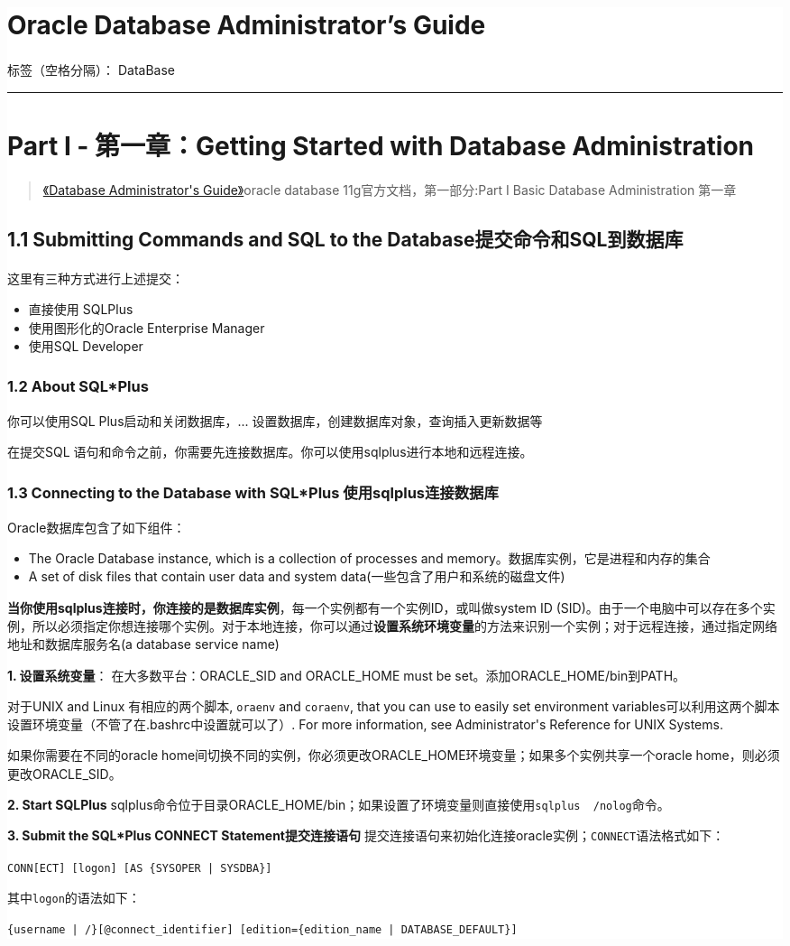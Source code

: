 ﻿# Oracle Database Administrator’s Guide

标签（空格分隔）： DataBase

---

# Part I - 第一章：Getting Started with Database Administration
>[《Database Administrator's Guide》](http://docs.oracle.com/cd/E11882_01/server.112/e25494/dba.htm)oracle database 11g官方文档，第一部分:Part I Basic Database Administration 第一章


## 1.1 Submitting Commands and SQL to the Database提交命令和SQL到数据库
这里有三种方式进行上述提交：

- 直接使用 SQLPlus
- 使用图形化的Oracle Enterprise Manager
- 使用SQL Developer

### 1.2 About SQL*Plus
你可以使用SQL Plus启动和关闭数据库，... 设置数据库，创建数据库对象，查询插入更新数据等

在提交SQL 语句和命令之前，你需要先连接数据库。你可以使用sqlplus进行本地和远程连接。
### 1.3 Connecting to the Database with SQL*Plus 使用sqlplus连接数据库
Oracle数据库包含了如下组件：

- The Oracle Database instance, which is a collection of processes and memory。数据库实例，它是进程和内存的集合
- A set of disk files that contain user data and system data(一些包含了用户和系统的磁盘文件)

**当你使用sqlplus连接时，你连接的是数据库实例**，每一个实例都有一个实例ID，或叫做system ID (SID)。由于一个电脑中可以存在多个实例，所以必须指定你想连接哪个实例。对于本地连接，你可以通过**设置系统环境变量**的方法来识别一个实例；对于远程连接，通过指定网络地址和数据库服务名(a database service name)

**1. 设置系统变量**：
在大多数平台：ORACLE_SID and ORACLE_HOME must be set。添加ORACLE_HOME/bin到PATH。

对于UNIX and Linux 有相应的两个脚本, `oraenv` and `coraenv`, that you can use to easily set environment variables可以利用这两个脚本设置环境变量（不管了在.bashrc中设置就可以了）. For more information, see Administrator's Reference for UNIX Systems.

如果你需要在不同的oracle home间切换不同的实例，你必须更改ORACLE_HOME环境变量；如果多个实例共享一个oracle home，则必须更改ORACLE_SID。

**2. Start SQLPlus**
sqlplus命令位于目录ORACLE_HOME/bin；如果设置了环境变量则直接使用`sqlplus  /nolog`命令。

**3. Submit the SQL*Plus CONNECT Statement提交连接语句**
提交连接语句来初始化连接oracle实例；`CONNECT`语法格式如下：
```
CONN[ECT] [logon] [AS {SYSOPER | SYSDBA}]
```
其中`logon`的语法如下：
```
{username | /}[@connect_identifier] [edition={edition_name | DATABASE_DEFAULT}]
```
